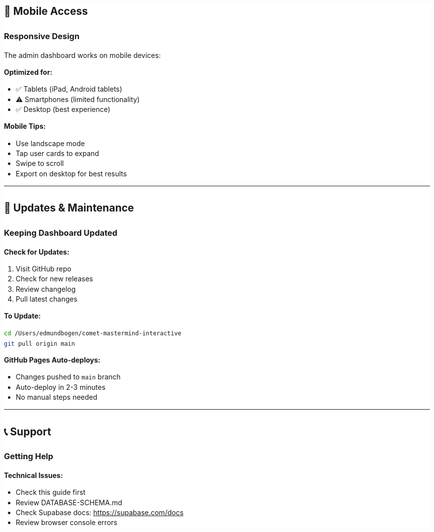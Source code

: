 
## 📱 Mobile Access

### Responsive Design

The admin dashboard works on mobile devices:

**Optimized for:**
- ✅ Tablets (iPad, Android tablets)
- ⚠️ Smartphones (limited functionality)
- ✅ Desktop (best experience)

**Mobile Tips:**
- Use landscape mode
- Tap user cards to expand
- Swipe to scroll
- Export on desktop for best results

---

## 🔄 Updates & Maintenance

### Keeping Dashboard Updated

**Check for Updates:**
1. Visit GitHub repo
2. Check for new releases
3. Review changelog
4. Pull latest changes

**To Update:**
```bash
cd /Users/edmundbogen/comet-mastermind-interactive
git pull origin main
```

**GitHub Pages Auto-deploys:**
- Changes pushed to `main` branch
- Auto-deploy in 2-3 minutes
- No manual steps needed

---

## 📞 Support

### Getting Help

**Technical Issues:**
- Check this guide first
- Review DATABASE-SCHEMA.md
- Check Supabase docs: https://supabase.com/docs
- Review browser console errors
